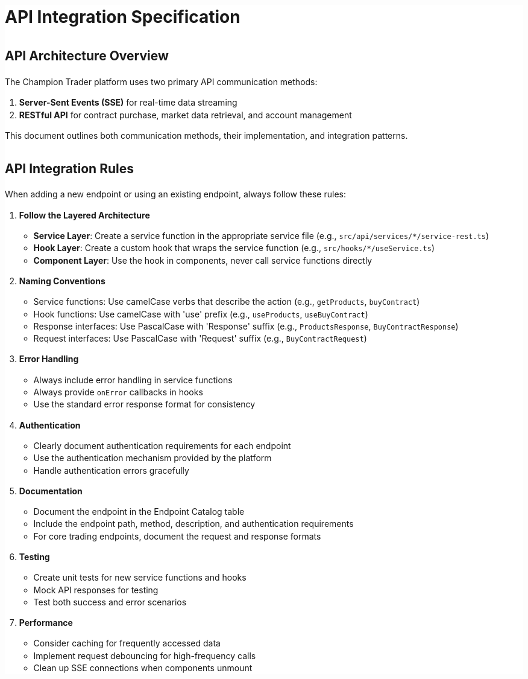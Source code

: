 # API Integration Specification

## API Architecture Overview
The Champion Trader platform uses two primary API communication methods:
1. **Server-Sent Events (SSE)** for real-time data streaming
2. **RESTful API** for contract purchase, market data retrieval, and account management

This document outlines both communication methods, their implementation, and integration patterns.

## API Integration Rules

When adding a new endpoint or using an existing endpoint, always follow these rules:

1. **Follow the Layered Architecture**
   - **Service Layer**: Create a service function in the appropriate service file (e.g., `src/api/services/*/service-rest.ts`)
   - **Hook Layer**: Create a custom hook that wraps the service function (e.g., `src/hooks/*/useService.ts`)
   - **Component Layer**: Use the hook in components, never call service functions directly

2. **Naming Conventions**
   - Service functions: Use camelCase verbs that describe the action (e.g., `getProducts`, `buyContract`)
   - Hook functions: Use camelCase with 'use' prefix (e.g., `useProducts`, `useBuyContract`)
   - Response interfaces: Use PascalCase with 'Response' suffix (e.g., `ProductsResponse`, `BuyContractResponse`)
   - Request interfaces: Use PascalCase with 'Request' suffix (e.g., `BuyContractRequest`)

3. **Error Handling**
   - Always include error handling in service functions
   - Always provide `onError` callbacks in hooks
   - Use the standard error response format for consistency

4. **Authentication**
   - Clearly document authentication requirements for each endpoint
   - Use the authentication mechanism provided by the platform
   - Handle authentication errors gracefully

5. **Documentation**
   - Document the endpoint in the Endpoint Catalog table
   - Include the endpoint path, method, description, and authentication requirements
   - For core trading endpoints, document the request and response formats

6. **Testing**
   - Create unit tests for new service functions and hooks
   - Mock API responses for testing
   - Test both success and error scenarios

7. **Performance**
   - Consider caching for frequently accessed data
   - Implement request debouncing for high-frequency calls
   - Clean up SSE connections when components unmount
